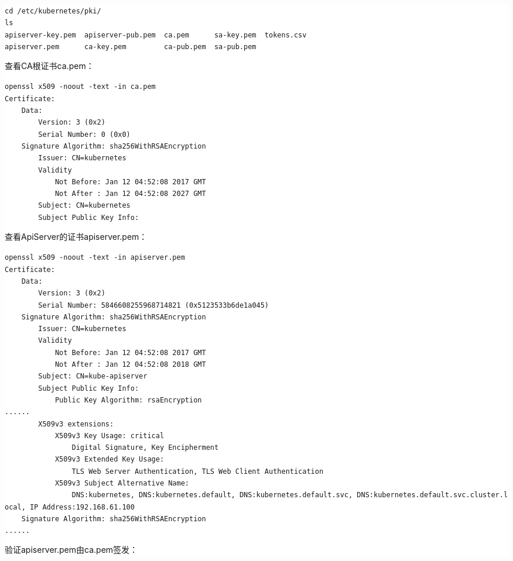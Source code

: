 ```
cd /etc/kubernetes/pki/
ls
apiserver-key.pem  apiserver-pub.pem  ca.pem      sa-key.pem  tokens.csv
apiserver.pem      ca-key.pem         ca-pub.pem  sa-pub.pem
```

查看CA根证书ca.pem：

```
openssl x509 -noout -text -in ca.pem
Certificate:
    Data:
        Version: 3 (0x2)
        Serial Number: 0 (0x0)
    Signature Algorithm: sha256WithRSAEncryption
        Issuer: CN=kubernetes
        Validity
            Not Before: Jan 12 04:52:08 2017 GMT
            Not After : Jan 12 04:52:08 2027 GMT
        Subject: CN=kubernetes
        Subject Public Key Info:
```
       
查看ApiServer的证书apiserver.pem：

```
openssl x509 -noout -text -in apiserver.pem
Certificate:
    Data:
        Version: 3 (0x2)
        Serial Number: 5846608255968714821 (0x5123533b6de1a045)
    Signature Algorithm: sha256WithRSAEncryption
        Issuer: CN=kubernetes
        Validity
            Not Before: Jan 12 04:52:08 2017 GMT
            Not After : Jan 12 04:52:08 2018 GMT
        Subject: CN=kube-apiserver
        Subject Public Key Info:
            Public Key Algorithm: rsaEncryption
......
        X509v3 extensions:
            X509v3 Key Usage: critical
                Digital Signature, Key Encipherment
            X509v3 Extended Key Usage:
                TLS Web Server Authentication, TLS Web Client Authentication
            X509v3 Subject Alternative Name:
                DNS:kubernetes, DNS:kubernetes.default, DNS:kubernetes.default.svc, DNS:kubernetes.default.svc.cluster.local, IP Address:192.168.61.100
    Signature Algorithm: sha256WithRSAEncryption
......
```

验证apiserver.pem由ca.pem签发：
